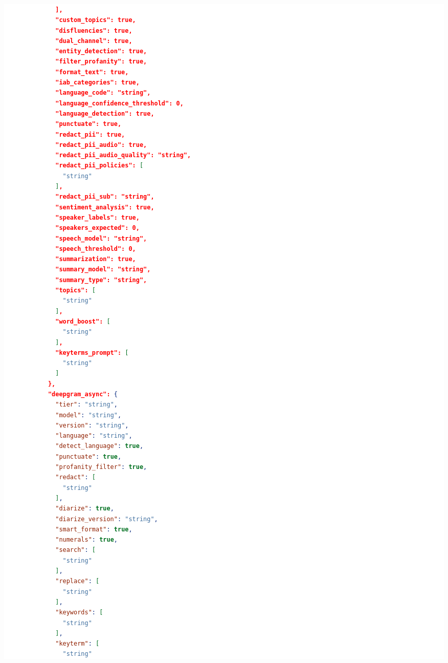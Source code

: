 ```json
              ],
              "custom_topics": true,
              "disfluencies": true,
              "dual_channel": true,
              "entity_detection": true,
              "filter_profanity": true,
              "format_text": true,
              "iab_categories": true,
              "language_code": "string",
              "language_confidence_threshold": 0,
              "language_detection": true,
              "punctuate": true,
              "redact_pii": true,
              "redact_pii_audio": true,
              "redact_pii_audio_quality": "string",
              "redact_pii_policies": [
                "string"
              ],
              "redact_pii_sub": "string",
              "sentiment_analysis": true,
              "speaker_labels": true,
              "speakers_expected": 0,
              "speech_model": "string",
              "speech_threshold": 0,
              "summarization": true,
              "summary_model": "string",
              "summary_type": "string",
              "topics": [
                "string"
              ],
              "word_boost": [
                "string"
              ],
              "keyterms_prompt": [
                "string"
              ]
            },
            "deepgram_async": {
              "tier": "string",
              "model": "string",
              "version": "string",
              "language": "string",
              "detect_language": true,
              "punctuate": true,
              "profanity_filter": true,
              "redact": [
                "string"
              ],
              "diarize": true,
              "diarize_version": "string",
              "smart_format": true,
              "numerals": true,
              "search": [
                "string"
              ],
              "replace": [
                "string"
              ],
              "keywords": [
                "string"
              ],
              "keyterm": [
                "string"
```